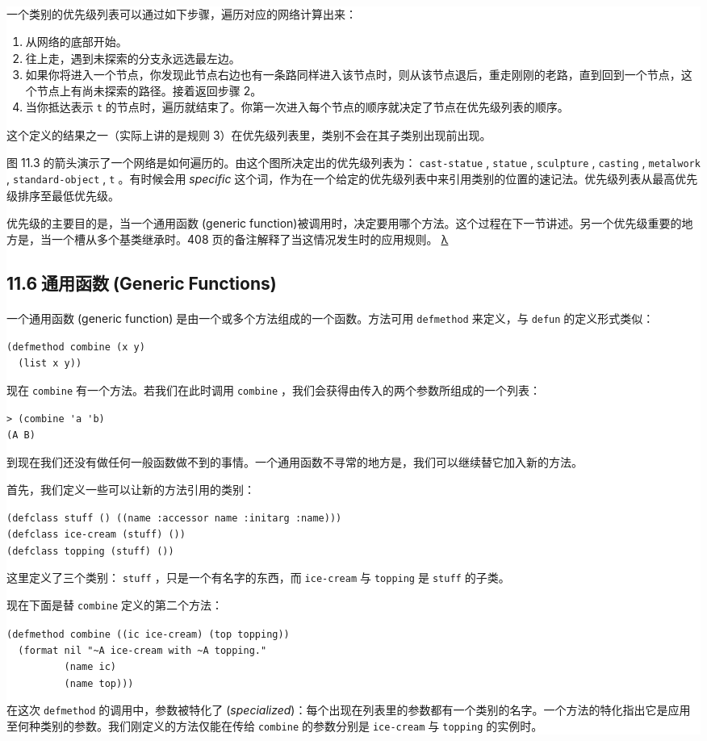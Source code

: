 一个类别的优先级列表可以通过如下步骤，遍历对应的网络计算出来：

1.  从网络的底部开始。
2.  往上走，遇到未探索的分支永远选最左边。
3.  如果你将进入一个节点，你发现此节点右边也有一条路同样进入该节点时，则从该节点退后，重走刚刚的老路，直到回到一个节点，这个节点上有尚未探索的路径。接着返回步骤
    2。
4.  当你抵达表示 `t`
    的节点时，遍历就结束了。你第一次进入每个节点的顺序就决定了节点在优先级列表的顺序。

这个定义的结果之一（实际上讲的是规则
3）在优先级列表里，类别不会在其子类别出现前出现。

图 11.3
的箭头演示了一个网络是如何遍历的。由这个图所决定出的优先级列表为：
`cast-statue` , `statue` , `sculpture` , `casting` , `metalwork` ,
`standard-object` , `t` 。有时候会用 *specific*
这个词，作为在一个给定的优先级列表中来引用类别的位置的速记法。优先级列表从最高优先级排序至最低优先级。

优先级的主要目的是，当一个通用函数 (generic
function)被调用时，决定要用哪个方法。这个过程在下一节讲述。另一个优先级重要的地方是，当一个槽从多个基类继承时。408
页的备注解释了当这情况发生时的应用规则。
[λ](http://acl.readthedocs.org/en/latest/zhCN/notes-cn.html#notes-183)

11.6 通用函数 (Generic Functions)
---------------------------------

一个通用函数 (generic function)
是由一个或多个方法组成的一个函数。方法可用 `defmethod` 来定义，与
`defun` 的定义形式类似：

    (defmethod combine (x y)
      (list x y))

现在 `combine` 有一个方法。若我们在此时调用 `combine`
，我们会获得由传入的两个参数所组成的一个列表：

    > (combine 'a 'b)
    (A B)

到现在我们还没有做任何一般函数做不到的事情。一个通用函数不寻常的地方是，我们可以继续替它加入新的方法。

首先，我们定义一些可以让新的方法引用的类别：

    (defclass stuff () ((name :accessor name :initarg :name)))
    (defclass ice-cream (stuff) ())
    (defclass topping (stuff) ())

这里定义了三个类别： `stuff` ，只是一个有名字的东西，而 `ice-cream` 与
`topping` 是 `stuff` 的子类。

现在下面是替 `combine` 定义的第二个方法：

    (defmethod combine ((ic ice-cream) (top topping))
      (format nil "~A ice-cream with ~A topping."
              (name ic)
              (name top)))

在这次 `defmethod` 的调用中，参数被特化了
(*specialized*)：每个出现在列表里的参数都有一个类别的名字。一个方法的特化指出它是应用至何种类别的参数。我们刚定义的方法仅能在传给
`combine` 的参数分别是 `ice-cream` 与 `topping` 的实例时。
